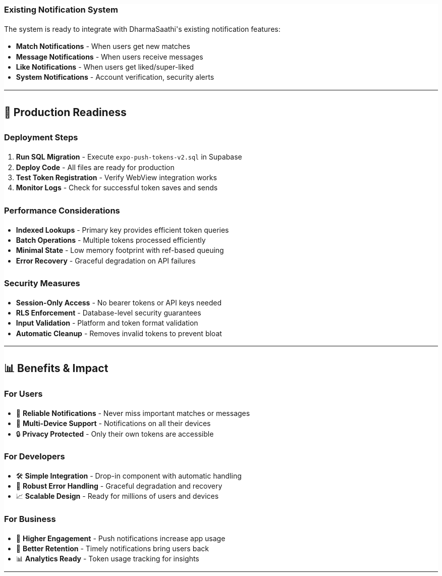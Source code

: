 ### **Existing Notification System**
The system is ready to integrate with DharmaSaathi's existing notification features:
- **Match Notifications** - When users get new matches
- **Message Notifications** - When users receive messages
- **Like Notifications** - When users get liked/super-liked
- **System Notifications** - Account verification, security alerts

---

## 🚀 Production Readiness

### **Deployment Steps**
1. **Run SQL Migration** - Execute `expo-push-tokens-v2.sql` in Supabase
2. **Deploy Code** - All files are ready for production
3. **Test Token Registration** - Verify WebView integration works
4. **Monitor Logs** - Check for successful token saves and sends

### **Performance Considerations**
- **Indexed Lookups** - Primary key provides efficient token queries
- **Batch Operations** - Multiple tokens processed efficiently
- **Minimal State** - Low memory footprint with ref-based queuing
- **Error Recovery** - Graceful degradation on API failures

### **Security Measures**
- **Session-Only Access** - No bearer tokens or API keys needed
- **RLS Enforcement** - Database-level security guarantees
- **Input Validation** - Platform and token format validation
- **Automatic Cleanup** - Removes invalid tokens to prevent bloat

---

## 📊 Benefits & Impact

### **For Users**
- 🔔 **Reliable Notifications** - Never miss important matches or messages
- 📱 **Multi-Device Support** - Notifications on all their devices
- 🔒 **Privacy Protected** - Only their own tokens are accessible

### **For Developers**
- 🛠️ **Simple Integration** - Drop-in component with automatic handling
- 🔧 **Robust Error Handling** - Graceful degradation and recovery
- 📈 **Scalable Design** - Ready for millions of users and devices

### **For Business**
- 💬 **Higher Engagement** - Push notifications increase app usage
- 🎯 **Better Retention** - Timely notifications bring users back
- 📊 **Analytics Ready** - Token usage tracking for insights

---